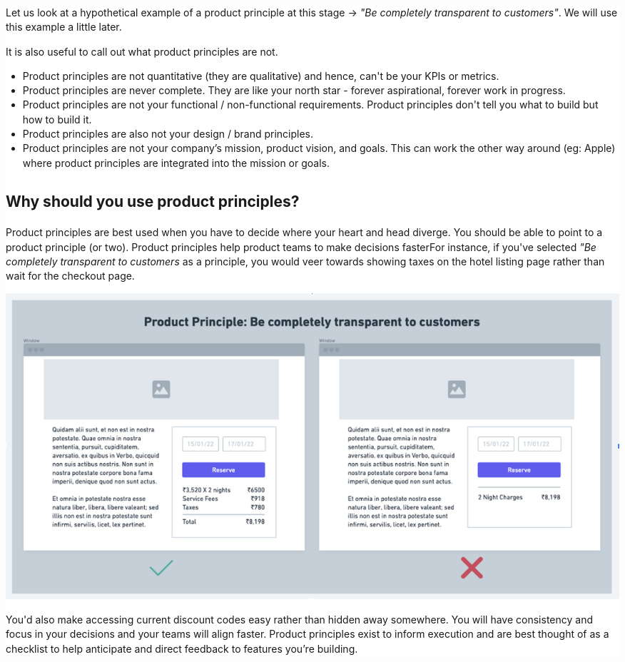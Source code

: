 Let us look at a hypothetical example of a product principle at this stage -> <em>"Be completely transparent to customers"</em>. We will use this example a little later.

It is also useful to call out what product principles are not.
<ul>
	<li>Product principles are not quantitative (they are qualitative) and hence, can't be your KPIs or metrics.</li>
	<li>Product principles are never complete. They are like your north star - forever aspirational, forever work in progress.</li>
	<li>Product principles are not your functional / non-functional requirements. Product principles don't tell you what to build but how to build it.</li>
	<li>Product principles are also not your design / brand principles.</li>
	<li>Product principles are not your company’s mission, product vision, and goals. This can work the other way around (eg: Apple) where product principles are integrated into the mission or goals.</li>
</ul>


<h2>Why should you use product principles?</h2>

Product principles are best used when you have to decide where your heart and head diverge. You should be able to point to a product principle (or two). Product principles help product teams to make decisions fasterFor instance, if you've selected <em>"Be completely transparent to customers</em> as a principle, you would veer towards showing taxes on the hotel listing page rather than wait for the checkout page. 

<p align="center"><img src="/assets/images/product-principles-example.png" /></p>

You'd also make accessing current discount codes easy rather than hidden away somewhere. You will have consistency and focus in your decisions and your teams will align faster. Product principles exist to inform execution and are best thought of as a checklist to help anticipate and direct feedback to features you’re building.
